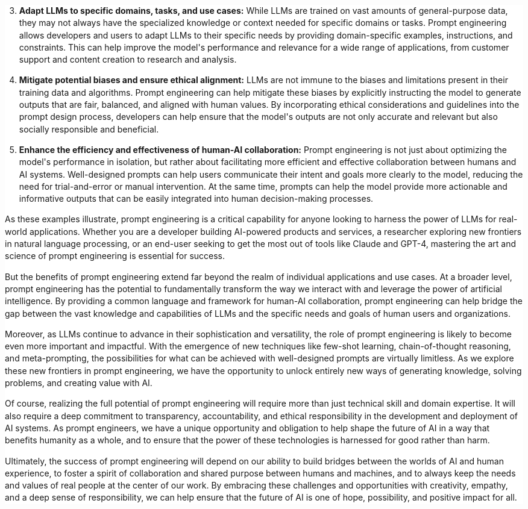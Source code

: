 3. **Adapt LLMs to specific domains, tasks, and use cases:** While LLMs are trained on vast amounts of general-purpose data, they may not always have the specialized knowledge or context needed for specific domains or tasks. Prompt engineering allows developers and users to adapt LLMs to their specific needs by providing domain-specific examples, instructions, and constraints. This can help improve the model's performance and relevance for a wide range of applications, from customer support and content creation to research and analysis.

4. **Mitigate potential biases and ensure ethical alignment:** LLMs are not immune to the biases and limitations present in their training data and algorithms. Prompt engineering can help mitigate these biases by explicitly instructing the model to generate outputs that are fair, balanced, and aligned with human values. By incorporating ethical considerations and guidelines into the prompt design process, developers can help ensure that the model's outputs are not only accurate and relevant but also socially responsible and beneficial.

5. **Enhance the efficiency and effectiveness of human-AI collaboration:** Prompt engineering is not just about optimizing the model's performance in isolation, but rather about facilitating more efficient and effective collaboration between humans and AI systems. Well-designed prompts can help users communicate their intent and goals more clearly to the model, reducing the need for trial-and-error or manual intervention. At the same time, prompts can help the model provide more actionable and informative outputs that can be easily integrated into human decision-making processes.

As these examples illustrate, prompt engineering is a critical capability for anyone looking to harness the power of LLMs for real-world applications. Whether you are a developer building AI-powered products and services, a researcher exploring new frontiers in natural language processing, or an end-user seeking to get the most out of tools like Claude and GPT-4, mastering the art and science of prompt engineering is essential for success.

But the benefits of prompt engineering extend far beyond the realm of individual applications and use cases. At a broader level, prompt engineering has the potential to fundamentally transform the way we interact with and leverage the power of artificial intelligence. By providing a common language and framework for human-AI collaboration, prompt engineering can help bridge the gap between the vast knowledge and capabilities of LLMs and the specific needs and goals of human users and organizations.

Moreover, as LLMs continue to advance in their sophistication and versatility, the role of prompt engineering is likely to become even more important and impactful. With the emergence of new techniques like few-shot learning, chain-of-thought reasoning, and meta-prompting, the possibilities for what can be achieved with well-designed prompts are virtually limitless. As we explore these new frontiers in prompt engineering, we have the opportunity to unlock entirely new ways of generating knowledge, solving problems, and creating value with AI.

Of course, realizing the full potential of prompt engineering will require more than just technical skill and domain expertise. It will also require a deep commitment to transparency, accountability, and ethical responsibility in the development and deployment of AI systems. As prompt engineers, we have a unique opportunity and obligation to help shape the future of AI in a way that benefits humanity as a whole, and to ensure that the power of these technologies is harnessed for good rather than harm.

Ultimately, the success of prompt engineering will depend on our ability to build bridges between the worlds of AI and human experience, to foster a spirit of collaboration and shared purpose between humans and machines, and to always keep the needs and values of real people at the center of our work. By embracing these challenges and opportunities with creativity, empathy, and a deep sense of responsibility, we can help ensure that the future of AI is one of hope, possibility, and positive impact for all.
